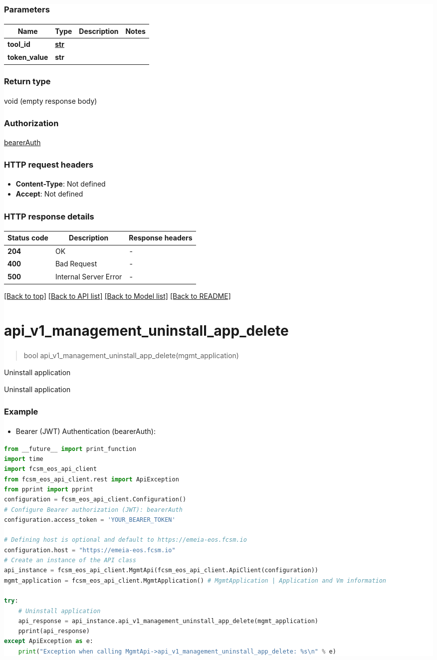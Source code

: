 ### Parameters

Name | Type | Description  | Notes
------------- | ------------- | ------------- | -------------
 **tool_id** | [**str**](.md)|  | 
 **token_value** | **str**|  | 

### Return type

void (empty response body)

### Authorization

[bearerAuth](../README.md#bearerAuth)

### HTTP request headers

 - **Content-Type**: Not defined
 - **Accept**: Not defined

### HTTP response details
| Status code | Description | Response headers |
|-------------|-------------|------------------|
**204** | OK |  -  |
**400** | Bad Request |  -  |
**500** | Internal Server Error |  -  |

[[Back to top]](#) [[Back to API list]](../README.md#documentation-for-api-endpoints) [[Back to Model list]](../README.md#documentation-for-models) [[Back to README]](../README.md)

# **api_v1_management_uninstall_app_delete**
> bool api_v1_management_uninstall_app_delete(mgmt_application)

Uninstall application

Uninstall application

### Example

* Bearer (JWT) Authentication (bearerAuth):
```python
from __future__ import print_function
import time
import fcsm_eos_api_client
from fcsm_eos_api_client.rest import ApiException
from pprint import pprint
configuration = fcsm_eos_api_client.Configuration()
# Configure Bearer authorization (JWT): bearerAuth
configuration.access_token = 'YOUR_BEARER_TOKEN'

# Defining host is optional and default to https://emeia-eos.fcsm.io
configuration.host = "https://emeia-eos.fcsm.io"
# Create an instance of the API class
api_instance = fcsm_eos_api_client.MgmtApi(fcsm_eos_api_client.ApiClient(configuration))
mgmt_application = fcsm_eos_api_client.MgmtApplication() # MgmtApplication | Application and Vm information

try:
    # Uninstall application
    api_response = api_instance.api_v1_management_uninstall_app_delete(mgmt_application)
    pprint(api_response)
except ApiException as e:
    print("Exception when calling MgmtApi->api_v1_management_uninstall_app_delete: %s\n" % e)
```
